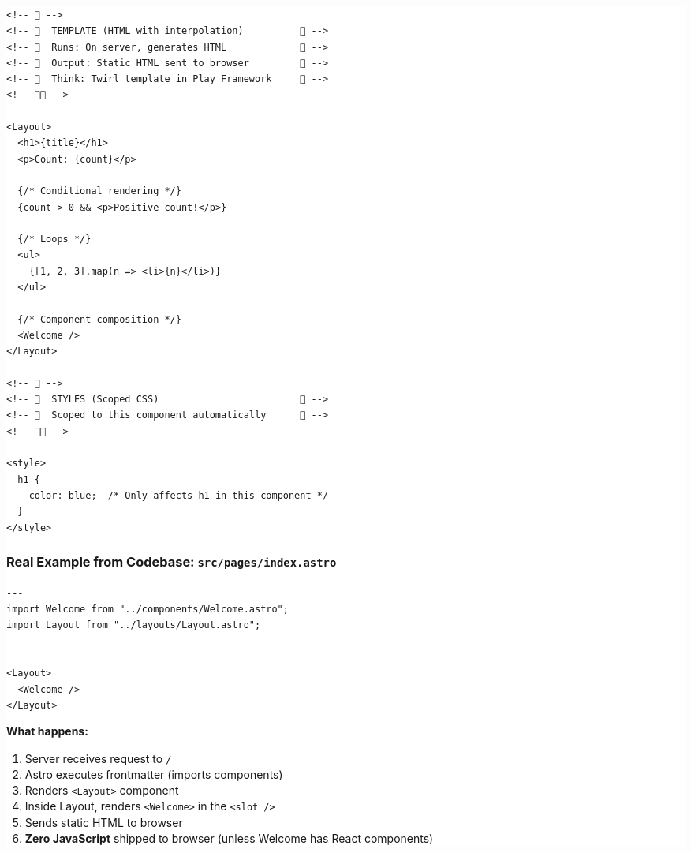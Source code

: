 ```astro
<!--                                                -->
<!--   TEMPLATE (HTML with interpolation)           -->
<!--   Runs: On server, generates HTML              -->
<!--   Output: Static HTML sent to browser          -->
<!--   Think: Twirl template in Play Framework      -->
<!--                                                -->

<Layout>
  <h1>{title}</h1>
  <p>Count: {count}</p>

  {/* Conditional rendering */}
  {count > 0 && <p>Positive count!</p>}

  {/* Loops */}
  <ul>
    {[1, 2, 3].map(n => <li>{n}</li>)}
  </ul>

  {/* Component composition */}
  <Welcome />
</Layout>

<!--                                                -->
<!--   STYLES (Scoped CSS)                          -->
<!--   Scoped to this component automatically       -->
<!--                                                -->

<style>
  h1 {
    color: blue;  /* Only affects h1 in this component */
  }
</style>
```

### Real Example from Codebase: `src/pages/index.astro`

```astro
---
import Welcome from "../components/Welcome.astro";
import Layout from "../layouts/Layout.astro";
---

<Layout>
  <Welcome />
</Layout>
```

**What happens:**

1. Server receives request to `/`
2. Astro executes frontmatter (imports components)
3. Renders `<Layout>` component
4. Inside Layout, renders `<Welcome>` in the `<slot />`
5. Sends static HTML to browser
6. **Zero JavaScript** shipped to browser (unless Welcome has React components)
